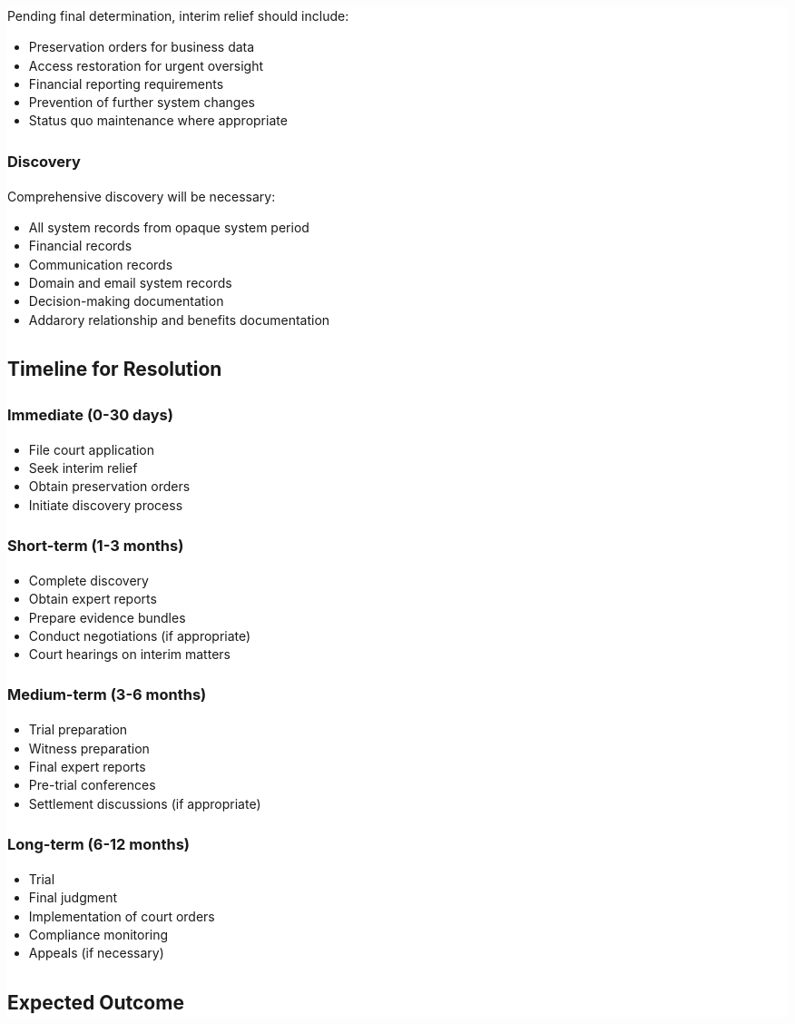 Pending final determination, interim relief should include:
- Preservation orders for business data
- Access restoration for urgent oversight
- Financial reporting requirements
- Prevention of further system changes
- Status quo maintenance where appropriate

### Discovery

Comprehensive discovery will be necessary:
- All system records from opaque system period
- Financial records
- Communication records
- Domain and email system records
- Decision-making documentation
- Addarory relationship and benefits documentation

## Timeline for Resolution

### Immediate (0-30 days)

- File court application
- Seek interim relief
- Obtain preservation orders
- Initiate discovery process

### Short-term (1-3 months)

- Complete discovery
- Obtain expert reports
- Prepare evidence bundles
- Conduct negotiations (if appropriate)
- Court hearings on interim matters

### Medium-term (3-6 months)

- Trial preparation
- Witness preparation
- Final expert reports
- Pre-trial conferences
- Settlement discussions (if appropriate)

### Long-term (6-12 months)

- Trial
- Final judgment
- Implementation of court orders
- Compliance monitoring
- Appeals (if necessary)

## Expected Outcome
